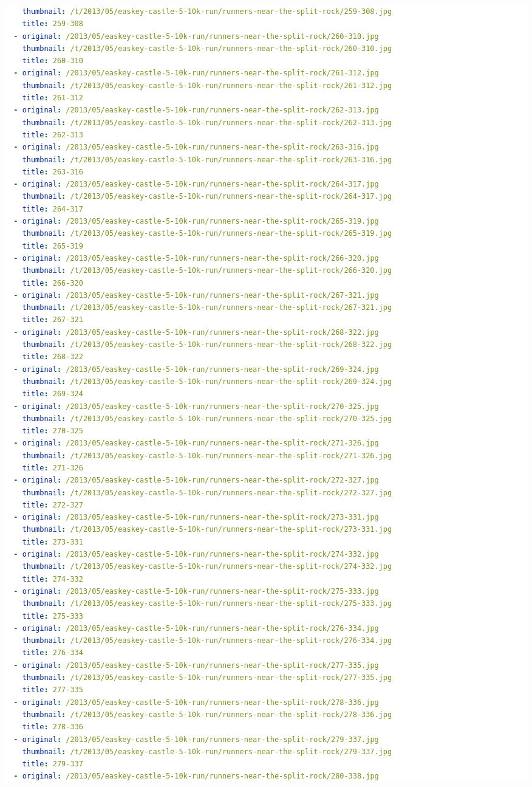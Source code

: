 ```yaml
    thumbnail: /t/2013/05/easkey-castle-5-10k-run/runners-near-the-split-rock/259-308.jpg
    title: 259-308
  - original: /2013/05/easkey-castle-5-10k-run/runners-near-the-split-rock/260-310.jpg
    thumbnail: /t/2013/05/easkey-castle-5-10k-run/runners-near-the-split-rock/260-310.jpg
    title: 260-310
  - original: /2013/05/easkey-castle-5-10k-run/runners-near-the-split-rock/261-312.jpg
    thumbnail: /t/2013/05/easkey-castle-5-10k-run/runners-near-the-split-rock/261-312.jpg
    title: 261-312
  - original: /2013/05/easkey-castle-5-10k-run/runners-near-the-split-rock/262-313.jpg
    thumbnail: /t/2013/05/easkey-castle-5-10k-run/runners-near-the-split-rock/262-313.jpg
    title: 262-313
  - original: /2013/05/easkey-castle-5-10k-run/runners-near-the-split-rock/263-316.jpg
    thumbnail: /t/2013/05/easkey-castle-5-10k-run/runners-near-the-split-rock/263-316.jpg
    title: 263-316
  - original: /2013/05/easkey-castle-5-10k-run/runners-near-the-split-rock/264-317.jpg
    thumbnail: /t/2013/05/easkey-castle-5-10k-run/runners-near-the-split-rock/264-317.jpg
    title: 264-317
  - original: /2013/05/easkey-castle-5-10k-run/runners-near-the-split-rock/265-319.jpg
    thumbnail: /t/2013/05/easkey-castle-5-10k-run/runners-near-the-split-rock/265-319.jpg
    title: 265-319
  - original: /2013/05/easkey-castle-5-10k-run/runners-near-the-split-rock/266-320.jpg
    thumbnail: /t/2013/05/easkey-castle-5-10k-run/runners-near-the-split-rock/266-320.jpg
    title: 266-320
  - original: /2013/05/easkey-castle-5-10k-run/runners-near-the-split-rock/267-321.jpg
    thumbnail: /t/2013/05/easkey-castle-5-10k-run/runners-near-the-split-rock/267-321.jpg
    title: 267-321
  - original: /2013/05/easkey-castle-5-10k-run/runners-near-the-split-rock/268-322.jpg
    thumbnail: /t/2013/05/easkey-castle-5-10k-run/runners-near-the-split-rock/268-322.jpg
    title: 268-322
  - original: /2013/05/easkey-castle-5-10k-run/runners-near-the-split-rock/269-324.jpg
    thumbnail: /t/2013/05/easkey-castle-5-10k-run/runners-near-the-split-rock/269-324.jpg
    title: 269-324
  - original: /2013/05/easkey-castle-5-10k-run/runners-near-the-split-rock/270-325.jpg
    thumbnail: /t/2013/05/easkey-castle-5-10k-run/runners-near-the-split-rock/270-325.jpg
    title: 270-325
  - original: /2013/05/easkey-castle-5-10k-run/runners-near-the-split-rock/271-326.jpg
    thumbnail: /t/2013/05/easkey-castle-5-10k-run/runners-near-the-split-rock/271-326.jpg
    title: 271-326
  - original: /2013/05/easkey-castle-5-10k-run/runners-near-the-split-rock/272-327.jpg
    thumbnail: /t/2013/05/easkey-castle-5-10k-run/runners-near-the-split-rock/272-327.jpg
    title: 272-327
  - original: /2013/05/easkey-castle-5-10k-run/runners-near-the-split-rock/273-331.jpg
    thumbnail: /t/2013/05/easkey-castle-5-10k-run/runners-near-the-split-rock/273-331.jpg
    title: 273-331
  - original: /2013/05/easkey-castle-5-10k-run/runners-near-the-split-rock/274-332.jpg
    thumbnail: /t/2013/05/easkey-castle-5-10k-run/runners-near-the-split-rock/274-332.jpg
    title: 274-332
  - original: /2013/05/easkey-castle-5-10k-run/runners-near-the-split-rock/275-333.jpg
    thumbnail: /t/2013/05/easkey-castle-5-10k-run/runners-near-the-split-rock/275-333.jpg
    title: 275-333
  - original: /2013/05/easkey-castle-5-10k-run/runners-near-the-split-rock/276-334.jpg
    thumbnail: /t/2013/05/easkey-castle-5-10k-run/runners-near-the-split-rock/276-334.jpg
    title: 276-334
  - original: /2013/05/easkey-castle-5-10k-run/runners-near-the-split-rock/277-335.jpg
    thumbnail: /t/2013/05/easkey-castle-5-10k-run/runners-near-the-split-rock/277-335.jpg
    title: 277-335
  - original: /2013/05/easkey-castle-5-10k-run/runners-near-the-split-rock/278-336.jpg
    thumbnail: /t/2013/05/easkey-castle-5-10k-run/runners-near-the-split-rock/278-336.jpg
    title: 278-336
  - original: /2013/05/easkey-castle-5-10k-run/runners-near-the-split-rock/279-337.jpg
    thumbnail: /t/2013/05/easkey-castle-5-10k-run/runners-near-the-split-rock/279-337.jpg
    title: 279-337
  - original: /2013/05/easkey-castle-5-10k-run/runners-near-the-split-rock/280-338.jpg
```